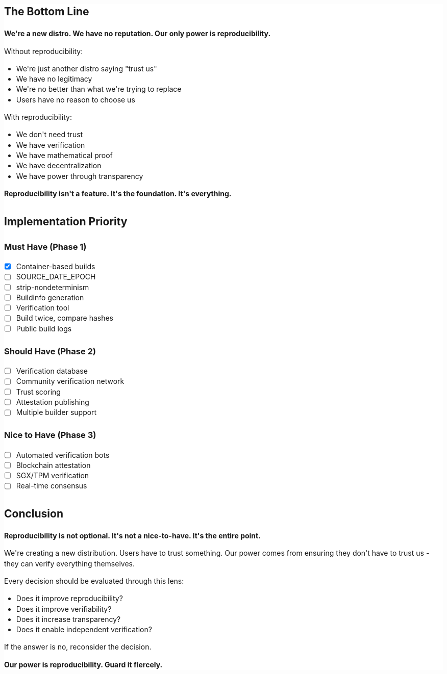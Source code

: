## The Bottom Line

**We're a new distro. We have no reputation. Our only power is reproducibility.**

Without reproducibility:
- We're just another distro saying "trust us"
- We have no legitimacy
- We're no better than what we're trying to replace
- Users have no reason to choose us

With reproducibility:
- We don't need trust
- We have verification
- We have mathematical proof
- We have decentralization
- We have power through transparency

**Reproducibility isn't a feature. It's the foundation. It's everything.**

## Implementation Priority

### Must Have (Phase 1)

- [x] Container-based builds
- [ ] SOURCE_DATE_EPOCH
- [ ] strip-nondeterminism
- [ ] Buildinfo generation
- [ ] Verification tool
- [ ] Build twice, compare hashes
- [ ] Public build logs

### Should Have (Phase 2)

- [ ] Verification database
- [ ] Community verification network
- [ ] Trust scoring
- [ ] Attestation publishing
- [ ] Multiple builder support

### Nice to Have (Phase 3)

- [ ] Automated verification bots
- [ ] Blockchain attestation
- [ ] SGX/TPM verification
- [ ] Real-time consensus

## Conclusion

**Reproducibility is not optional. It's not a nice-to-have. It's the entire point.**

We're creating a new distribution. Users have to trust something. Our power comes from ensuring they don't have to trust us - they can verify everything themselves.

Every decision should be evaluated through this lens:
- Does it improve reproducibility?
- Does it improve verifiability?
- Does it increase transparency?
- Does it enable independent verification?

If the answer is no, reconsider the decision.

**Our power is reproducibility. Guard it fiercely.**
